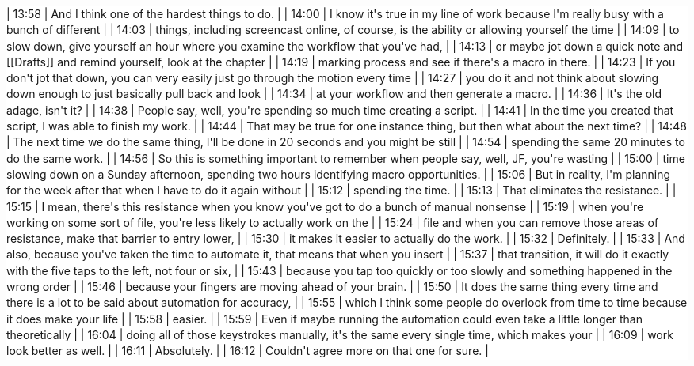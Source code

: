 | 13:58      | And I think one of the hardest things to do.                                                            |
| 14:00      | I know it's true in my line of work because I'm really busy with a bunch of different                   |
| 14:03      | things, including screencast online, of course, is the ability or allowing yourself the time            |
| 14:09      | to slow down, give yourself an hour where you examine the workflow that you've had,                     |
| 14:13      | or maybe jot down a quick note and [[Drafts]] and remind yourself, look at the chapter                      |
| 14:19      | marking process and see if there's a macro in there.                                                    |
| 14:23      | If you don't jot that down, you can very easily just go through the motion every time                   |
| 14:27      | you do it and not think about slowing down enough to just basically pull back and look                  |
| 14:34      | at your workflow and then generate a macro.                                                             |
| 14:36      | It's the old adage, isn't it?                                                                           |
| 14:38      | People say, well, you're spending so much time creating a script.                                       |
| 14:41      | In the time you created that script, I was able to finish my work.                                      |
| 14:44      | That may be true for one instance thing, but then what about the next time?                             |
| 14:48      | The next time we do the same thing, I'll be done in 20 seconds and you might be still                   |
| 14:54      | spending the same 20 minutes to do the same work.                                                       |
| 14:56      | So this is something important to remember when people say, well, JF, you're wasting                    |
| 15:00      | time slowing down on a Sunday afternoon, spending two hours identifying macro opportunities.            |
| 15:06      | But in reality, I'm planning for the week after that when I have to do it again without                 |
| 15:12      | spending the time.                                                                                      |
| 15:13      | That eliminates the resistance.                                                                         |
| 15:15      | I mean, there's this resistance when you know you've got to do a bunch of manual nonsense               |
| 15:19      | when you're working on some sort of file, you're less likely to actually work on the                    |
| 15:24      | file and when you can remove those areas of resistance, make that barrier to entry lower,               |
| 15:30      | it makes it easier to actually do the work.                                                             |
| 15:32      | Definitely.                                                                                             |
| 15:33      | And also, because you've taken the time to automate it, that means that when you insert                 |
| 15:37      | that transition, it will do it exactly with the five taps to the left, not four or six,                 |
| 15:43      | because you tap too quickly or too slowly and something happened in the wrong order                     |
| 15:46      | because your fingers are moving ahead of your brain.                                                    |
| 15:50      | It does the same thing every time and there is a lot to be said about automation for accuracy,          |
| 15:55      | which I think some people do overlook from time to time because it does make your life                  |
| 15:58      | easier.                                                                                                 |
| 15:59      | Even if maybe running the automation could even take a little longer than theoretically                 |
| 16:04      | doing all of those keystrokes manually, it's the same every single time, which makes your               |
| 16:09      | work look better as well.                                                                               |
| 16:11      | Absolutely.                                                                                             |
| 16:12      | Couldn't agree more on that one for sure.                                                               |